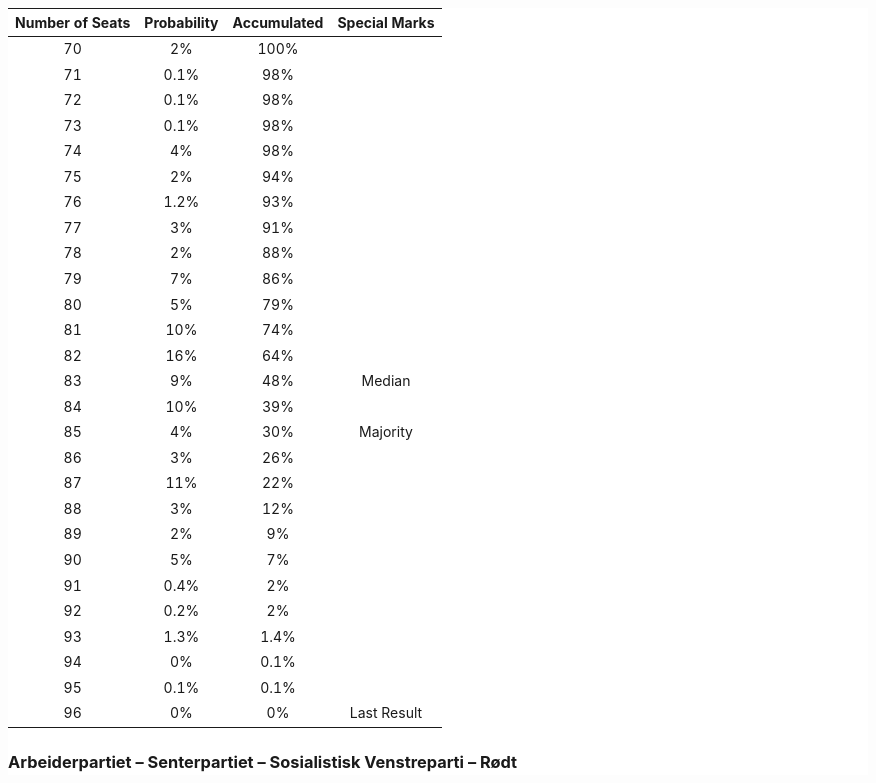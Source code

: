 | Number of Seats | Probability | Accumulated | Special Marks |
|:---------------:|:-----------:|:-----------:|:-------------:|
| 70 | 2% | 100% |  |
| 71 | 0.1% | 98% |  |
| 72 | 0.1% | 98% |  |
| 73 | 0.1% | 98% |  |
| 74 | 4% | 98% |  |
| 75 | 2% | 94% |  |
| 76 | 1.2% | 93% |  |
| 77 | 3% | 91% |  |
| 78 | 2% | 88% |  |
| 79 | 7% | 86% |  |
| 80 | 5% | 79% |  |
| 81 | 10% | 74% |  |
| 82 | 16% | 64% |  |
| 83 | 9% | 48% | Median |
| 84 | 10% | 39% |  |
| 85 | 4% | 30% | Majority |
| 86 | 3% | 26% |  |
| 87 | 11% | 22% |  |
| 88 | 3% | 12% |  |
| 89 | 2% | 9% |  |
| 90 | 5% | 7% |  |
| 91 | 0.4% | 2% |  |
| 92 | 0.2% | 2% |  |
| 93 | 1.3% | 1.4% |  |
| 94 | 0% | 0.1% |  |
| 95 | 0.1% | 0.1% |  |
| 96 | 0% | 0% | Last Result |

### Arbeiderpartiet – Senterpartiet – Sosialistisk Venstreparti – Rødt
